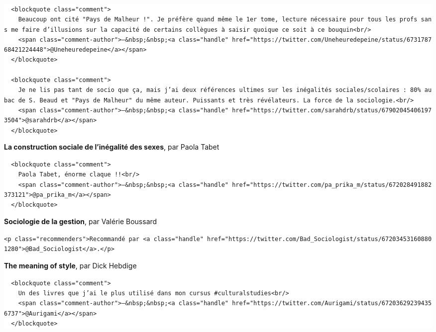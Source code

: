       <blockquote class="comment">
        Beaucoup ont cité "Pays de Malheur !". Je préfère quand même le 1er tome, lecture nécessaire pour tous les profs sans me faire d’illusions sur la capacité de certains collègues à saisir quoique ce soit à ce bouquin<br/>
        <span class="comment-author">—&nbsp;&nbsp;<a class="handle" href="https://twitter.com/Uneheuredepeine/status/673178768421224448">@Uneheuredepeine</a></span>
      </blockquote>
    
      <blockquote class="comment">
        Je ne lis pas tant de socio que ça, mais j’ai deux références ultimes sur les inégalités sociales/scolaires : 80% au bac de S. Beaud et "Pays de Malheur" du même auteur. Puissants et très révélateurs. La force de la sociologie.<br/>
        <span class="comment-author">—&nbsp;&nbsp;<a class="handle" href="https://twitter.com/sarahdrb/status/679020454061973504">@sarahdrb</a></span>
      </blockquote>
    
  
  
  </div>
</article>
<article class="book">
  <div class="ref" id="dec15-2-La-construction-sociale-de-l-in-galit-des-sexes-Paola-Tabet"><b class="title">La construction sociale de l’inégalité des sexes</b>, par <span class="author">Paola Tabet</span></div>
  <div class="sources">
  
    
      <blockquote class="comment">
        Paola Tabet, énorme claque !!<br/>
        <span class="comment-author">—&nbsp;&nbsp;<a class="handle" href="https://twitter.com/pa_prika_m/status/672028491882373121">@pa_prika_m</a></span>
      </blockquote>
    
  
  
  </div>
</article>
<article class="book">
  <div class="ref" id="dec15-2-Sociologie-de-la-gestion-Val-rie-Boussard"><b class="title">Sociologie de la gestion</b>, par <span class="author">Valérie Boussard</span></div>
  <div class="sources">
  
  
    <p class="recommenders">Recommandé par <a class="handle" href="https://twitter.com/Bad_Sociologist/status/672034531608801280">@Bad_Sociologist</a>.</p>
  
  </div>
</article>
<article class="book">
  <div class="ref" id="dec15-2-The-meaning-of-style-Dick-Hebdige"><b class="title">The meaning of style</b>, par <span class="author">Dick Hebdige</span></div>
  <div class="sources">
  
    
      <blockquote class="comment">
        Un des livres que j’ai le plus utilisé dans mon cursus #culturalstudies<br/>
        <span class="comment-author">—&nbsp;&nbsp;<a class="handle" href="https://twitter.com/Aurigami/status/672036292394356737">@Aurigami</a></span>
      </blockquote>
    